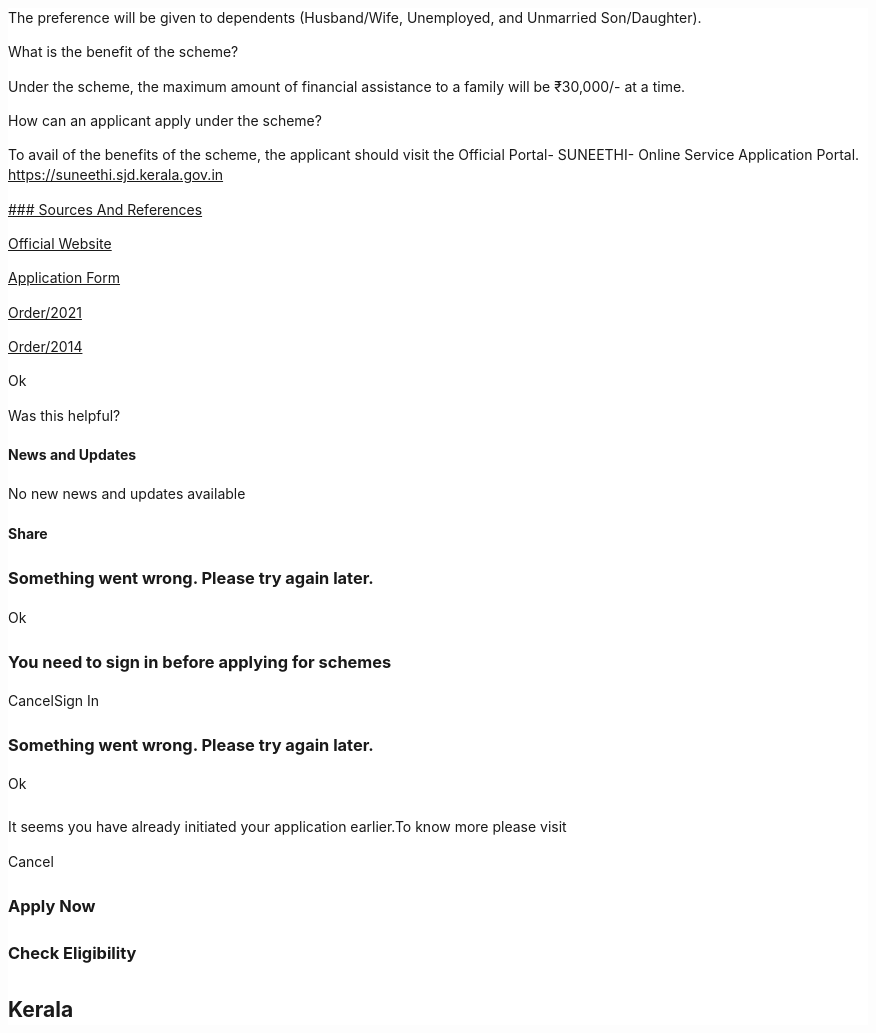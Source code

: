 The preference will be given to dependents (Husband/Wife, Unemployed, and Unmarried Son/Daughter).

What is the benefit of the scheme?

Under the scheme, the maximum amount of financial assistance to a family will be ₹30,000/- at a time.

How can an applicant apply under the scheme?

To avail of the benefits of the scheme, the applicant should visit the Official Portal- SUNEETHI- Online Service Application Portal. https://suneethi.sjd.kerala.gov.in

[### Sources And References](https://www.myscheme.gov.in/schemes/s-esdp#sources)

[Official Website](http://sjd.kerala.gov.in/scheme-info.php?scheme_id=NzdzVjh1cVIjdnk=)

[Application Form](http://sjd.kerala.gov.in/DOCUMENTS/Downloadables/Application%20Forms/11925.pdf)

[Order/2021](http://sjd.kerala.gov.in/DOCUMENTS/Order_new/GOs/36368.pdf)

[Order/2014](http://sjd.kerala.gov.in/DOCUMENTS/Order_new/GOs/Self%20employment%20of%20%20dependents%20%20of%20criminal.pdf)

Ok

Was this helpful?

#### News and Updates

No new news and updates available

#### Share

### Something went wrong. Please try again later.

Ok

### 

### You need to sign in before applying for schemes

CancelSign In

### Something went wrong. Please try again later.

Ok

### 

It seems you have already initiated your application earlier.To know more please visit

Cancel

### Apply Now

### Check Eligibility

Kerala
------
